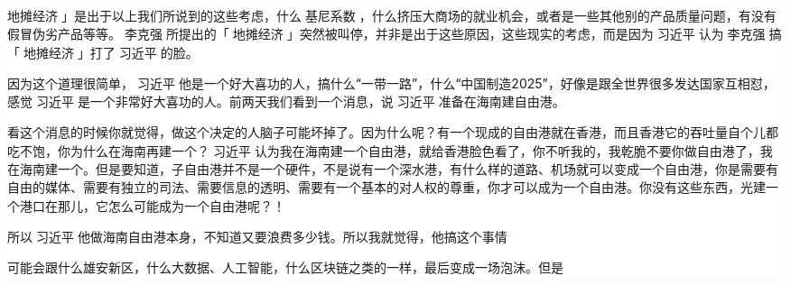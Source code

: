    地摊经济
  </ok>
  」是出于以上我们所说到的这些考虑，什么
  <ok href="/term/18403">
   基尼系数
  </ok>
  ，什么挤压大商场的就业机会，或者是一些其他别的产品质量问题，有没有假冒伪劣产品等等。
  <ok href="/term/1429">
   李克强
  </ok>
  所提出的「
  <ok href="/term/296530">
   地摊经济
  </ok>
  」突然被叫停，并非是出于这些原因，这些现实的考虑，而是因为
  <ok href="/term/1063">
   习近平
  </ok>
  认为
  <ok href="/term/1429">
   李克强
  </ok>
  搞「
  <ok href="/term/296530">
   地摊经济
  </ok>
  」打了
  <ok href="/term/1063">
   习近平
  </ok>
  的脸。
 </p>
 <p>
  因为这个道理很简单，
  <ok href="/term/1063">
   习近平
  </ok>
  他是一个好大喜功的人，搞什么“一带一路”，什么“中国制造2025”，好像是跟全世界很多发达国家互相怼，感觉
  <ok href="/term/1063">
   习近平
  </ok>
  是一个非常好大喜功的人。前两天我们看到一个消息，说
  <ok href="/term/1063">
   习近平
  </ok>
  准备在海南建自由港。
 </p>
 <p>
  看这个消息的时候你就觉得，做这个决定的人脑子可能坏掉了。因为什么呢？有一个现成的自由港就在香港，而且香港它的吞吐量自个儿都吃不饱，你为什么在海南再建一个？
  <ok href="/term/1063">
   习近平
  </ok>
  认为我在海南建一个自由港，就给香港脸色看了，你不听我的，我乾脆不要你做自由港了，我在海南建一个。但是要知道，子自由港并不是一个硬件，不是说有一个深水港，有什么样的道路、机场就可以变成一个自由港，你是需要有自由的媒体、需要有独立的司法、需要信息的透明、需要有一个基本的对人权的尊重，你才可以成为一个自由港。你没有这些东西，光建一个港口在那儿，它怎么可能成为一个自由港呢？！
 </p>
 <p>
  所以
  <ok href="/term/1063">
   习近平
  </ok>
  他做海南自由港本身，不知道又要浪费多少钱。所以我就觉得，他搞这个事情
 </p>
 <p>
  可能会跟什么雄安新区，什么大数据、人工智能，什么区块链之类的一样，最后变成一场泡沫。但是